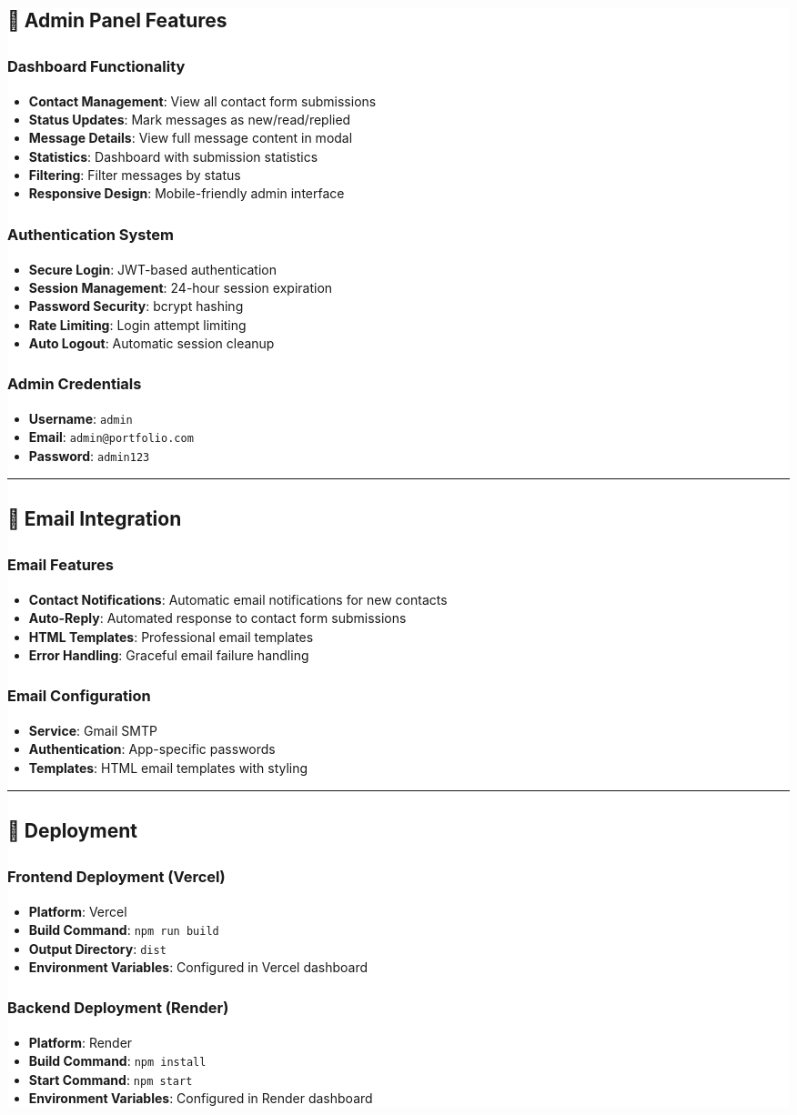 
## 🔐 Admin Panel Features

### Dashboard Functionality
- **Contact Management**: View all contact form submissions
- **Status Updates**: Mark messages as new/read/replied
- **Message Details**: View full message content in modal
- **Statistics**: Dashboard with submission statistics
- **Filtering**: Filter messages by status
- **Responsive Design**: Mobile-friendly admin interface

### Authentication System
- **Secure Login**: JWT-based authentication
- **Session Management**: 24-hour session expiration
- **Password Security**: bcrypt hashing
- **Rate Limiting**: Login attempt limiting
- **Auto Logout**: Automatic session cleanup

### Admin Credentials
- **Username**: `admin`
- **Email**: `admin@portfolio.com`
- **Password**: `admin123`

---

## 📧 Email Integration

### Email Features
- **Contact Notifications**: Automatic email notifications for new contacts
- **Auto-Reply**: Automated response to contact form submissions
- **HTML Templates**: Professional email templates
- **Error Handling**: Graceful email failure handling

### Email Configuration
- **Service**: Gmail SMTP
- **Authentication**: App-specific passwords
- **Templates**: HTML email templates with styling

---

## 🚀 Deployment

### Frontend Deployment (Vercel)
- **Platform**: Vercel
- **Build Command**: `npm run build`
- **Output Directory**: `dist`
- **Environment Variables**: Configured in Vercel dashboard

### Backend Deployment (Render)
- **Platform**: Render
- **Build Command**: `npm install`
- **Start Command**: `npm start`
- **Environment Variables**: Configured in Render dashboard
